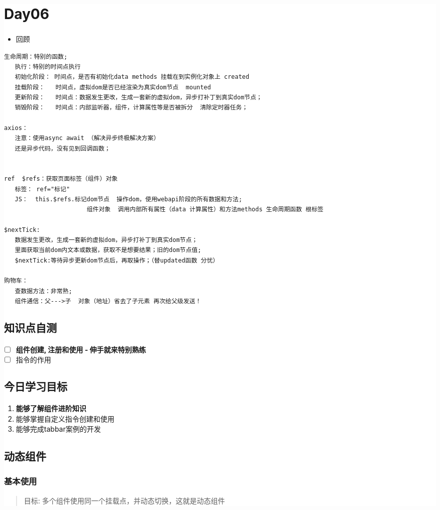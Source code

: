 # Day06

* 回顾

```
生命周期：特别的函数;
   执行：特别的时间点执行
   初始化阶段： 时间点，是否有初始化data methods 挂载在到实例化对象上 created
   挂载阶段：   时间点，虚拟dom是否已经渲染为真实dom节点  mounted
   更新阶段：   时间点：数据发生更改，生成一套新的虚拟dom，异步打补丁到真实dom节点；
   销毁阶段：   时间点：内部监听器，组件，计算属性等是否被拆分  清除定时器任务；
   
axios：
   注意：使用async await （解决异步终极解决方案）
   还是异步代码，没有见到回调函数；
   
   
ref  $refs：获取页面标签（组件）对象
   标签： ref="标记"
   JS：  this.$refs.标记dom节点  操作dom，使用webapi阶段的所有数据和方法;
                       组件对象  调用内部所有属性（data 计算属性）和方法methods 生命周期函数 根标签
   
$nextTick:
   数据发生更改，生成一套新的虚拟dom，异步打补丁到真实dom节点；
   里面获取当前dom内文本或数据，获取不是想要结果；旧的dom节点值;
   $nextTick:等待异步更新dom节点后，再取操作；（替updated函数 分忧）
   
购物车：
   查数据方法：非常熟;  
   组件通信：父--->子  对象（地址）省去了子元素 再次给父级发送！
```





## 知识点自测

- [ ] **组件创建, 注册和使用 - 伸手就来特别熟练**
- [ ] 指令的作用

## 今日学习目标

1. **能够了解组件进阶知识**
2. 能够掌握自定义指令创建和使用
3. 能够完成tabbar案例的开发

## 动态组件

### 基本使用

> 目标: 多个组件使用同一个挂载点，并动态切换，这就是动态组件
